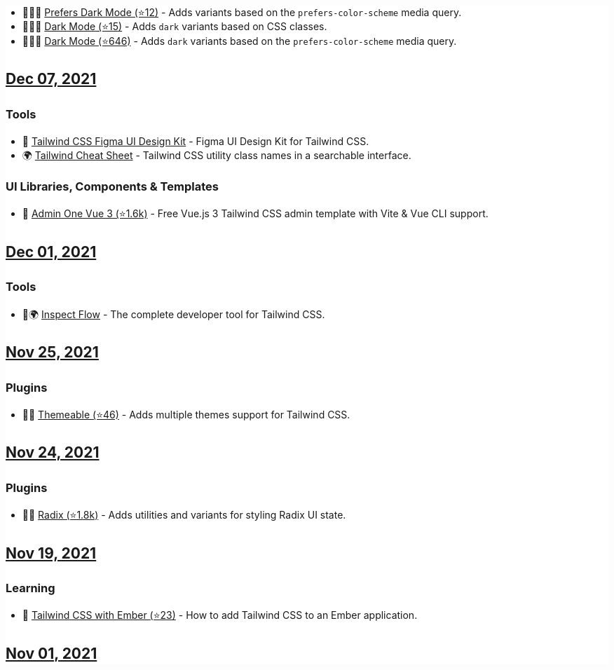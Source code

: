 *   🛑🧬🎨 [Prefers Dark Mode (⭐12)](https://github.com/javifm86/tailwindcss-prefers-dark-mode) - Adds variants based on the `prefers-color-scheme` media query.
*   🛑🧬🎨 [Dark Mode (⭐15)](https://github.com/danestves/tailwindcss-darkmode) - Adds `dark` variants based on CSS classes.
*   🛑🧬🎨 [Dark Mode (⭐646)](https://github.com/ChanceArthur/tailwindcss-dark-mode) - Adds `dark` variants based on the `prefers-color-scheme` media query.

## [Dec 07, 2021](/content/2021/12/07/README.md)

### Tools

*   💼 [Tailwind CSS Figma UI Design Kit](https://flowbite.com/figma/) - Figma UI Design Kit for Tailwind CSS.
*   🌍 [Tailwind Cheat Sheet](https://flowbite.com/tools/tailwind-cheat-sheet/) - Tailwind CSS utility class names in a searchable interface.

### UI Libraries, Components & Templates

*   📁 [Admin One Vue 3 (⭐1.6k)](https://github.com/justboil/admin-one-vue-tailwind) - Free Vue.js 3 Tailwind CSS admin template with Vite & Vue CLI support.

## [Dec 01, 2021](/content/2021/12/01/README.md)

### Tools

*   💼🌍 [Inspect Flow](https://inspectflow.io) - The complete developer tool for Tailwind CSS.

## [Nov 25, 2021](/content/2021/11/25/README.md)

### Plugins

*   🎨🧬 [Themeable (⭐46)](https://github.com/upupming/tailwindcss-themeable) - Adds multiple themes support for Tailwind CSS.

## [Nov 24, 2021](/content/2021/11/24/README.md)

### Plugins

*   💼🧬 [Radix (⭐1.8k)](https://github.com/ecklf/tailwindcss-radix) - Adds utilities and variants for styling Radix UI state.

## [Nov 19, 2021](/content/2021/11/19/README.md)

### Learning

*   🔧 [Tailwind CSS with Ember (⭐23)](https://github.com/raytiley/tailwind-ember-example) - How to add Tailwind CSS to an Ember application.

## [Nov 01, 2021](/content/2021/11/01/README.md)
